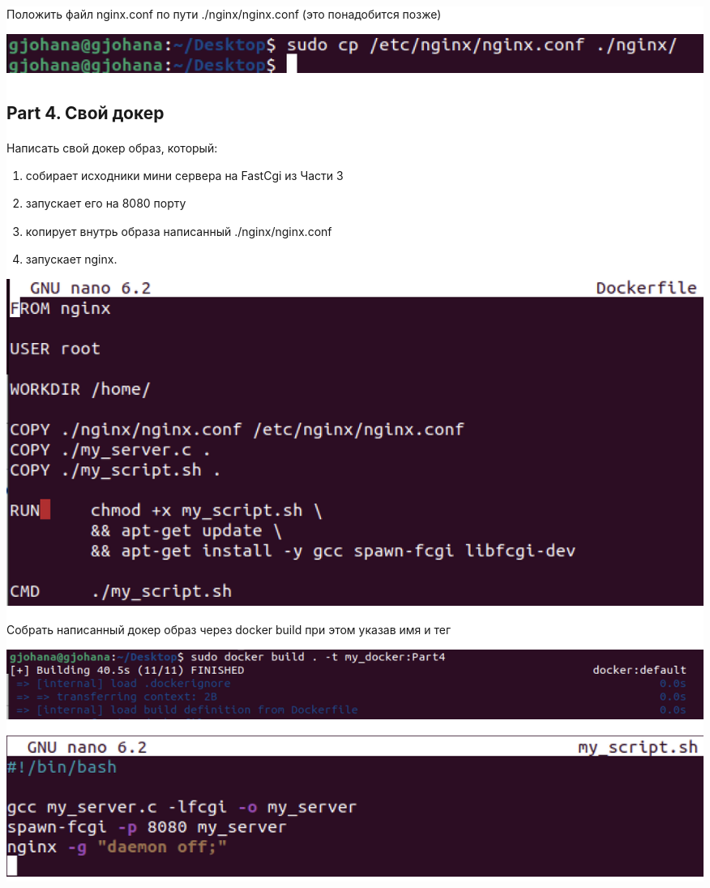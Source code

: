 Положить файл nginx.conf по пути ./nginx/nginx.conf (это понадобится позже)

![cpNginxConf](screenshots/cpNginxConf.png)

## Part 4. Свой докер

Написать свой докер образ, который:

1) собирает исходники мини сервера на FastCgi из Части 3

2) запускает его на 8080 порту

3) копирует внутрь образа написанный ./nginx/nginx.conf

4) запускает nginx.

![dockerfile](screenshots/dockerfile.png)

Собрать написанный докер образ через docker build при этом указав имя и тег

![build](screenshots/build.png)

![scriptMyDocker](screenshots/scriptMyDocker.png)
